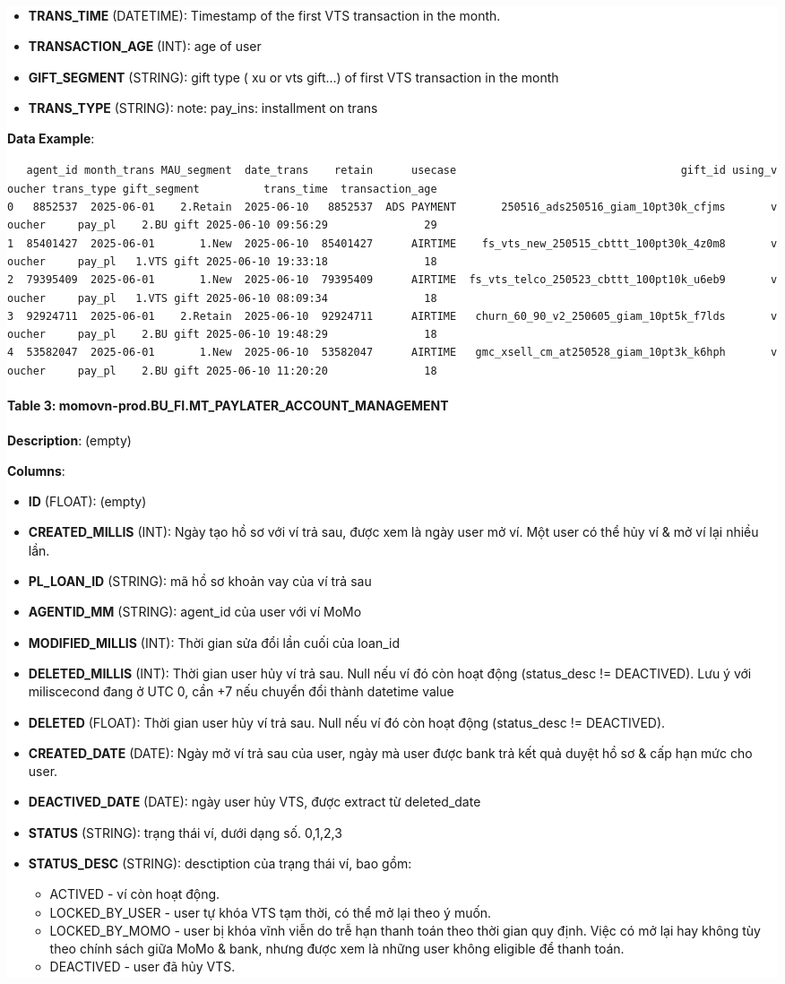 - **TRANS_TIME** (DATETIME): Timestamp of the first VTS transaction in the month.

- **TRANSACTION_AGE** (INT): age of user

- **GIFT_SEGMENT** (STRING): gift type ( xu or vts gift...) of first VTS transaction in the month

- **TRANS_TYPE** (STRING): note: pay_ins: installment on trans

**Data Example**:
```
   agent_id month_trans MAU_segment  date_trans    retain      usecase                                   gift_id using_voucher trans_type gift_segment          trans_time  transaction_age
0   8852537  2025-06-01    2.Retain  2025-06-10   8852537  ADS PAYMENT       250516_ads250516_giam_10pt30k_cfjms       voucher     pay_pl    2.BU gift 2025-06-10 09:56:29               29
1  85401427  2025-06-01       1.New  2025-06-10  85401427      AIRTIME    fs_vts_new_250515_cbttt_100pt30k_4z0m8       voucher     pay_pl   1.VTS gift 2025-06-10 19:33:18               18
2  79395409  2025-06-01       1.New  2025-06-10  79395409      AIRTIME  fs_vts_telco_250523_cbttt_100pt10k_u6eb9       voucher     pay_pl   1.VTS gift 2025-06-10 08:09:34               18
3  92924711  2025-06-01    2.Retain  2025-06-10  92924711      AIRTIME   churn_60_90_v2_250605_giam_10pt5k_f7lds       voucher     pay_pl    2.BU gift 2025-06-10 19:48:29               18
4  53582047  2025-06-01       1.New  2025-06-10  53582047      AIRTIME   gmc_xsell_cm_at250528_giam_10pt3k_k6hph       voucher     pay_pl    2.BU gift 2025-06-10 11:20:20               18
```

#### Table 3: momovn-prod.BU_FI.MT_PAYLATER_ACCOUNT_MANAGEMENT

**Description**: (empty)

**Columns**:
- **ID** (FLOAT): (empty)

- **CREATED_MILLIS** (INT): Ngày tạo hồ sơ với ví trả sau, được xem là ngày user mở ví. Một user có thể hủy ví & mở ví lại nhiều lần.

- **PL_LOAN_ID** (STRING): mã hồ sơ khoản vay của ví trả sau

- **AGENTID_MM** (STRING): agent_id của user với ví MoMo

- **MODIFIED_MILLIS** (INT): Thời gian sửa đổi lần cuối của loan_id

- **DELETED_MILLIS** (INT): Thời gian user hủy ví trả sau. Null nếu ví đó còn hoạt động (status_desc != DEACTIVED). Lưu ý với miliscecond đang ở UTC 0, cần +7 nếu chuyển đổi thành datetime value

- **DELETED** (FLOAT): Thời gian user hủy ví trả sau. Null nếu ví đó còn hoạt động (status_desc != DEACTIVED).

- **CREATED_DATE** (DATE): Ngày mở ví trả sau của user, ngày mà user được bank trả kết quả duyệt hồ sơ & cấp hạn mức cho user.

- **DEACTIVED_DATE** (DATE): ngày user hủy VTS, được extract từ deleted_date

- **STATUS** (STRING): trạng thái ví, dưới dạng số. 0,1,2,3

- **STATUS_DESC** (STRING): desctiption của trạng thái ví, bao gồm:
  - ACTIVED - ví còn hoạt động.
  - LOCKED_BY_USER - user tự khóa VTS tạm thời, có thể mở lại theo ý muốn.
  - LOCKED_BY_MOMO - user bị khóa vĩnh viễn do trễ hạn thanh toán theo thời gian quy định. Việc có mở lại hay không tùy theo chính sách giữa MoMo & bank, nhưng được xem là những user không eligible để thanh toán.
  - DEACTIVED - user đã hủy VTS.
